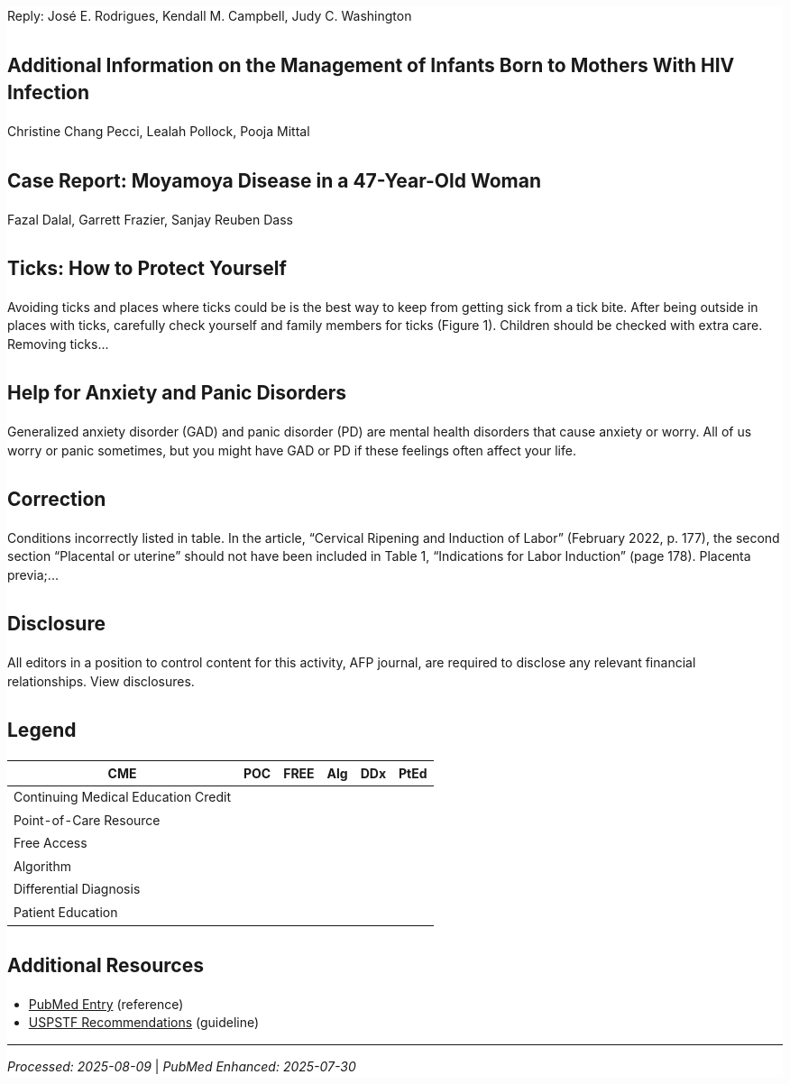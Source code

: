 Reply: José E. Rodrigues, Kendall M. Campbell, Judy C. Washington

## Additional Information on the Management of Infants Born to Mothers With HIV Infection

Christine Chang Pecci, Lealah Pollock, Pooja Mittal

## Case Report: Moyamoya Disease in a 47-Year-Old Woman

Fazal Dalal, Garrett Frazier, Sanjay Reuben Dass

## Ticks: How to Protect Yourself

Avoiding ticks and places where ticks could be is the best way to keep from getting sick from a tick bite. After being outside in places with ticks, carefully check yourself and family members for ticks (Figure 1). Children should be checked with extra care. Removing ticks...

## Help for Anxiety and Panic Disorders

Generalized anxiety disorder (GAD) and panic disorder (PD) are mental health disorders that cause anxiety or worry. All of us worry or panic sometimes, but you might have GAD or PD if these feelings often affect your life.

## Correction

Conditions incorrectly listed in table. In the article, “Cervical Ripening and Induction of Labor” (February 2022, p. 177), the second section “Placental or uterine” should not have been included in Table 1, “Indications for Labor Induction” (page 178). Placenta previa;...

## Disclosure

All editors in a position to control content for this activity, AFP journal, are required to disclose any relevant financial relationships. View disclosures.

## Legend

| CME | POC | FREE | Alg | DDx | PtEd |
|---|---|---|---|---|---|
| Continuing Medical Education Credit |
| Point-of-Care Resource |
| Free Access |
| Algorithm |
| Differential Diagnosis |
| Patient Education |

## Additional Resources

- [PubMed Entry](https://pubmed.ncbi.nlm.nih.gov/35977134/) (reference)
- [USPSTF Recommendations](https://www.uspreventiveservicestaskforce.org/) (guideline)

---

*Processed: 2025-08-09* | *PubMed Enhanced: 2025-07-30*
